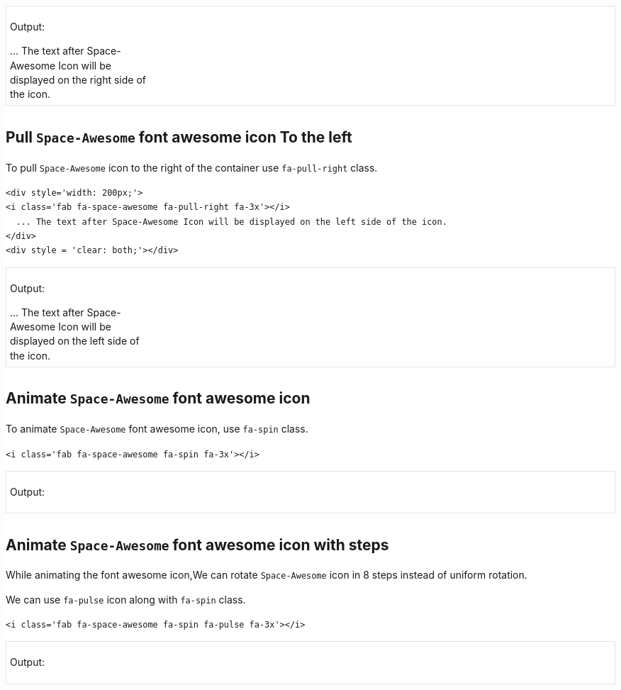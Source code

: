 <div style='border:1px solid rgba(0,0,0,.1);margin-bottom:10px;padding:5px;'>
<p>Output:</p>


<div style='width: 200px;'>
<i class='fab fa-space-awesome fa-pull-left fa-3x'></i>
  ... The text after Space-Awesome Icon will be displayed on the right side of the icon.
</div>
<div style = 'clear: both;'></div>
</div>

## Pull `Space-Awesome` font awesome icon To the left
To pull `Space-Awesome` icon to the right of the container use `fa-pull-right` class.
```
<div style='width: 200px;'>
<i class='fab fa-space-awesome fa-pull-right fa-3x'></i>
  ... The text after Space-Awesome Icon will be displayed on the left side of the icon.
</div>
<div style = 'clear: both;'></div>
```

<div style='border:1px solid rgba(0,0,0,.1);margin-bottom:10px;padding:5px;'>
<p>Output:</p>


<div style='width: 200px;'>
<i class='fab fa-space-awesome fa-pull-right fa-3x'></i>
  ... The text after Space-Awesome Icon will be displayed on the left side of the icon.
</div>
<div style = 'clear: both;'></div>
</div>

## Animate `Space-Awesome` font awesome icon
To animate `Space-Awesome` font awesome icon, use `fa-spin` class.
```
<i class='fab fa-space-awesome fa-spin fa-3x'></i>
```

<div style='border:1px solid rgba(0,0,0,.1);margin-bottom:10px;padding:5px;'>
<p>Output:</p>


<i class='fab fa-space-awesome fa-spin fa-3x'></i>
</div>

## Animate `Space-Awesome` font awesome icon with steps
While animating the font awesome icon,We can rotate `Space-Awesome` icon in 8 steps instead of uniform rotation.

We can use `fa-pulse` icon along with `fa-spin` class.
```
<i class='fab fa-space-awesome fa-spin fa-pulse fa-3x'></i>
```

<div style='border:1px solid rgba(0,0,0,.1);margin-bottom:10px;padding:5px;'>
<p>Output:</p>
